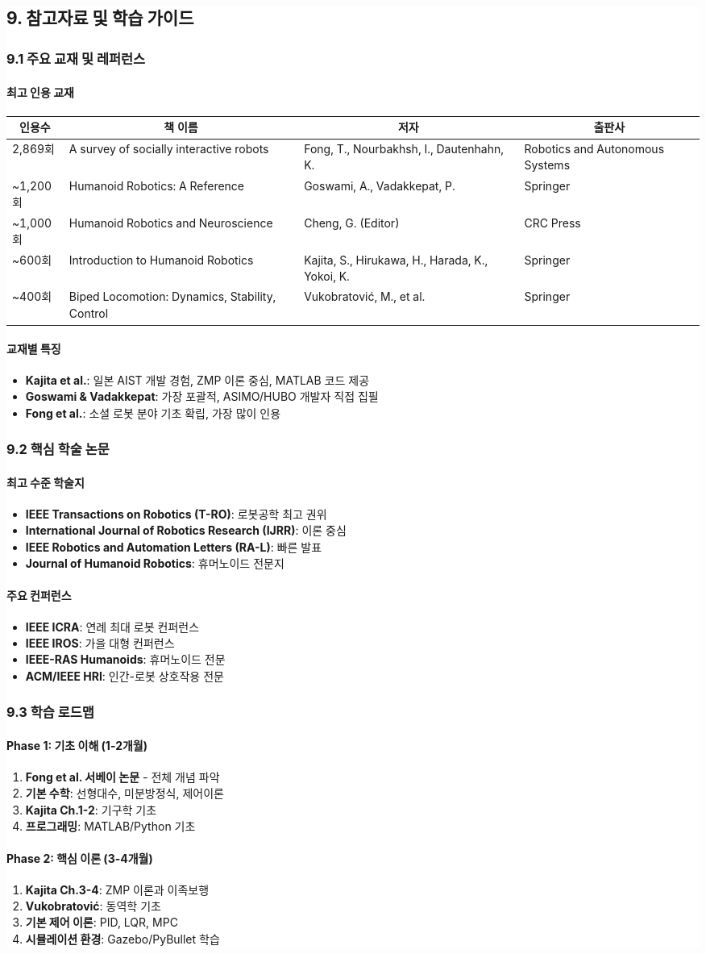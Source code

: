 ## 9. 참고자료 및 학습 가이드

### 9.1 주요 교재 및 레퍼런스

#### 최고 인용 교재

| 인용수 | 책 이름 | 저자 | 출판사 |
|--------|----------|------|--------|
| 2,869회 | A survey of socially interactive robots | Fong, T., Nourbakhsh, I., Dautenhahn, K. | Robotics and Autonomous Systems |
| ~1,200회 | Humanoid Robotics: A Reference | Goswami, A., Vadakkepat, P. | Springer |
| ~1,000회 | Humanoid Robotics and Neuroscience | Cheng, G. (Editor) | CRC Press |
| ~600회 | Introduction to Humanoid Robotics | Kajita, S., Hirukawa, H., Harada, K., Yokoi, K. | Springer |
| ~400회 | Biped Locomotion: Dynamics, Stability, Control | Vukobratović, M., et al. | Springer |

#### 교재별 특징
- **Kajita et al.**: 일본 AIST 개발 경험, ZMP 이론 중심, MATLAB 코드 제공
- **Goswami & Vadakkepat**: 가장 포괄적, ASIMO/HUBO 개발자 직접 집필
- **Fong et al.**: 소셜 로봇 분야 기초 확립, 가장 많이 인용

### 9.2 핵심 학술 논문

#### 최고 수준 학술지
- **IEEE Transactions on Robotics (T-RO)**: 로봇공학 최고 권위
- **International Journal of Robotics Research (IJRR)**: 이론 중심
- **IEEE Robotics and Automation Letters (RA-L)**: 빠른 발표
- **Journal of Humanoid Robotics**: 휴머노이드 전문지

#### 주요 컨퍼런스
- **IEEE ICRA**: 연례 최대 로봇 컨퍼런스
- **IEEE IROS**: 가을 대형 컨퍼런스  
- **IEEE-RAS Humanoids**: 휴머노이드 전문
- **ACM/IEEE HRI**: 인간-로봇 상호작용 전문

### 9.3 학습 로드맵

#### Phase 1: 기초 이해 (1-2개월)
1. **Fong et al. 서베이 논문** - 전체 개념 파악
2. **기본 수학**: 선형대수, 미분방정식, 제어이론
3. **Kajita Ch.1-2**: 기구학 기초
4. **프로그래밍**: MATLAB/Python 기초

#### Phase 2: 핵심 이론 (3-4개월)  
1. **Kajita Ch.3-4**: ZMP 이론과 이족보행
2. **Vukobratović**: 동역학 기초
3. **기본 제어 이론**: PID, LQR, MPC
4. **시뮬레이션 환경**: Gazebo/PyBullet 학습
